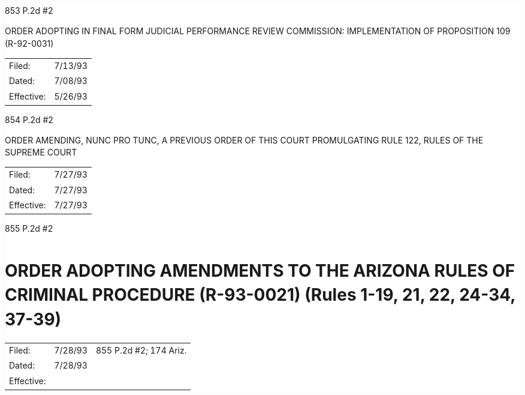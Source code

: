</table>


853 P.2d #2

ORDER ADOPTING IN FINAL FORM JUDICIAL PERFORMANCE REVIEW COMMISSION:
IMPLEMENTATION OF PROPOSITION 109 (R-92-0031)


<table>
<tr>
<td>Filed:</td>
<td>7/13/93</td>
</tr>
<tr>
<td>Dated:</td>
<td>7/08/93</td>
</tr>
<tr>
<td>Effective:</td>
<td>5/26/93</td>
</tr>
</table>


854 P.2d #2




ORDER AMENDING, NUNC PRO TUNC, A PREVIOUS ORDER OF THIS COURT
PROMULGATING RULE 122, RULES OF THE SUPREME COURT


<table>
<tr>
<td>Filed:</td>
<td>7/27/93</td>
</tr>
<tr>
<td>Dated:</td>
<td>7/27/93</td>
</tr>
<tr>
<td>Effective:</td>
<td>7/27/93</td>
</tr>
</table>


855 P.2d #2


# ORDER ADOPTING AMENDMENTS TO THE ARIZONA RULES OF CRIMINAL PROCEDURE (R-93-0021) (Rules 1-19, 21, 22, 24-34, 37-39)


<table>
<tr>
<td>Filed:</td>
<td>7/28/93</td>
<td>855 P.2d #2; 174 Ariz.</td>
</tr>
<tr>
<td>Dated:</td>
<td>7/28/93</td>
<td></td>
</tr>
<tr>
<td>Effective:</td>